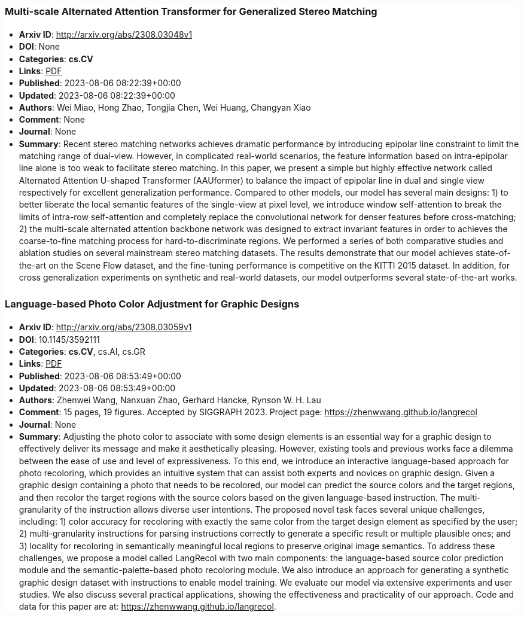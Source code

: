 

### Multi-scale Alternated Attention Transformer for Generalized Stereo Matching
- **Arxiv ID**: http://arxiv.org/abs/2308.03048v1
- **DOI**: None
- **Categories**: **cs.CV**
- **Links**: [PDF](http://arxiv.org/pdf/2308.03048v1)
- **Published**: 2023-08-06 08:22:39+00:00
- **Updated**: 2023-08-06 08:22:39+00:00
- **Authors**: Wei Miao, Hong Zhao, Tongjia Chen, Wei Huang, Changyan Xiao
- **Comment**: None
- **Journal**: None
- **Summary**: Recent stereo matching networks achieves dramatic performance by introducing epipolar line constraint to limit the matching range of dual-view. However, in complicated real-world scenarios, the feature information based on intra-epipolar line alone is too weak to facilitate stereo matching. In this paper, we present a simple but highly effective network called Alternated Attention U-shaped Transformer (AAUformer) to balance the impact of epipolar line in dual and single view respectively for excellent generalization performance. Compared to other models, our model has several main designs: 1) to better liberate the local semantic features of the single-view at pixel level, we introduce window self-attention to break the limits of intra-row self-attention and completely replace the convolutional network for denser features before cross-matching; 2) the multi-scale alternated attention backbone network was designed to extract invariant features in order to achieves the coarse-to-fine matching process for hard-to-discriminate regions. We performed a series of both comparative studies and ablation studies on several mainstream stereo matching datasets. The results demonstrate that our model achieves state-of-the-art on the Scene Flow dataset, and the fine-tuning performance is competitive on the KITTI 2015 dataset. In addition, for cross generalization experiments on synthetic and real-world datasets, our model outperforms several state-of-the-art works.



### Language-based Photo Color Adjustment for Graphic Designs
- **Arxiv ID**: http://arxiv.org/abs/2308.03059v1
- **DOI**: 10.1145/3592111
- **Categories**: **cs.CV**, cs.AI, cs.GR
- **Links**: [PDF](http://arxiv.org/pdf/2308.03059v1)
- **Published**: 2023-08-06 08:53:49+00:00
- **Updated**: 2023-08-06 08:53:49+00:00
- **Authors**: Zhenwei Wang, Nanxuan Zhao, Gerhard Hancke, Rynson W. H. Lau
- **Comment**: 15 pages, 19 figures. Accepted by SIGGRAPH 2023. Project page:
  https://zhenwwang.github.io/langrecol
- **Journal**: None
- **Summary**: Adjusting the photo color to associate with some design elements is an essential way for a graphic design to effectively deliver its message and make it aesthetically pleasing. However, existing tools and previous works face a dilemma between the ease of use and level of expressiveness. To this end, we introduce an interactive language-based approach for photo recoloring, which provides an intuitive system that can assist both experts and novices on graphic design. Given a graphic design containing a photo that needs to be recolored, our model can predict the source colors and the target regions, and then recolor the target regions with the source colors based on the given language-based instruction. The multi-granularity of the instruction allows diverse user intentions. The proposed novel task faces several unique challenges, including: 1) color accuracy for recoloring with exactly the same color from the target design element as specified by the user; 2) multi-granularity instructions for parsing instructions correctly to generate a specific result or multiple plausible ones; and 3) locality for recoloring in semantically meaningful local regions to preserve original image semantics. To address these challenges, we propose a model called LangRecol with two main components: the language-based source color prediction module and the semantic-palette-based photo recoloring module. We also introduce an approach for generating a synthetic graphic design dataset with instructions to enable model training. We evaluate our model via extensive experiments and user studies. We also discuss several practical applications, showing the effectiveness and practicality of our approach. Code and data for this paper are at: https://zhenwwang.github.io/langrecol.
